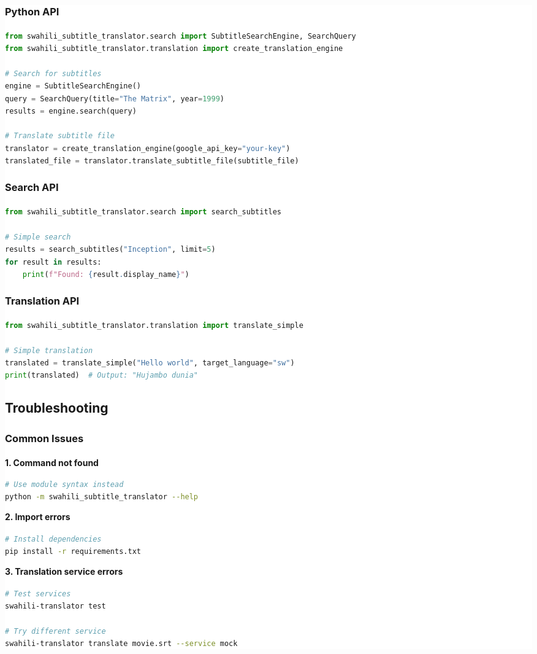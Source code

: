 ### Python API

```python
from swahili_subtitle_translator.search import SubtitleSearchEngine, SearchQuery
from swahili_subtitle_translator.translation import create_translation_engine

# Search for subtitles
engine = SubtitleSearchEngine()
query = SearchQuery(title="The Matrix", year=1999)
results = engine.search(query)

# Translate subtitle file
translator = create_translation_engine(google_api_key="your-key")
translated_file = translator.translate_subtitle_file(subtitle_file)
```

### Search API

```python
from swahili_subtitle_translator.search import search_subtitles

# Simple search
results = search_subtitles("Inception", limit=5)
for result in results:
    print(f"Found: {result.display_name}")
```

### Translation API

```python
from swahili_subtitle_translator.translation import translate_simple

# Simple translation
translated = translate_simple("Hello world", target_language="sw")
print(translated)  # Output: "Hujambo dunia"
```

## Troubleshooting

### Common Issues

**1. Command not found**
```bash
# Use module syntax instead
python -m swahili_subtitle_translator --help
```

**2. Import errors**
```bash
# Install dependencies
pip install -r requirements.txt
```

**3. Translation service errors**
```bash
# Test services
swahili-translator test

# Try different service
swahili-translator translate movie.srt --service mock
```
